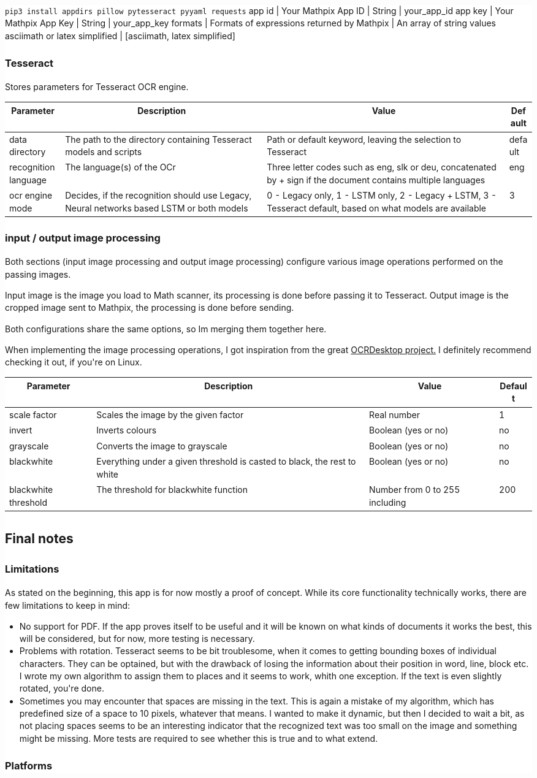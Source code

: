 ```pip3 install appdirs pillow pytesseract pyyaml requests```
app id | Your Mathpix App ID | String | your_app_id
app key | Your Mathpix App Key | String | your_app_key
formats | Formats of expressions returned by Mathpix | An array of string values asciimath or latex simplified | [asciimath, latex simplified]

### Tesseract

Stores parameters for Tesseract OCR engine.

Parameter | Description | Value | Default
--- | --- | --- | ---
data directory | The path to the directory containing Tesseract models and scripts | Path or default keyword, leaving the selection to Tesseract | default
recognition language | The language(s) of the OCr | Three letter codes such as eng, slk or deu, concatenated by + sign if the document contains multiple languages | eng
ocr engine mode | Decides, if the recognition should use Legacy, Neural networks based LSTM or both models | 0 - Legacy only, 1 - LSTM only, 2 - Legacy + LSTM, 3 - Tesseract default, based on what models are available | 3

### input / output image processing

Both sections (input image processing and output image processing) configure various image operations performed on the passing images.

Input image is the image you load to Math scanner, its processing is done before passing it to Tesseract. Output image is the cropped image sent to Mathpix, the processing is done before sending.

Both configurations share the same options, so Im merging them together here.

When implementing the image processing operations, I got inspiration from the great [OCRDesktop project.](https://github.com/chrys87/ocrdesktop) I definitely recommend checking it out, if you're on Linux.

Parameter | Description | Value | Default
--- | --- | --- | ---
scale factor | Scales the image by the given factor | Real number | 1
invert | Inverts colours | Boolean (yes or no) | no
grayscale | Converts the image to grayscale | Boolean (yes or no) | no
blackwhite | Everything under a given threshold is casted to black, the rest to white | Boolean (yes or no) | no
blackwhite threshold | The threshold for blackwhite function | Number from 0 to 255 including | 200

## Final notes

### Limitations

As stated on the beginning, this app is for now mostly a proof of concept. While its core functionality technically works, there are few limitations to keep in mind:
* No support for PDF. If the app proves itself to be useful and it will be known on what kinds of documents it works the best, this will be considered, but for now, more testing is necessary.
* Problems with rotation. Tesseract seems to be bit troublesome, when it comes to getting bounding boxes of individual characters. They can be optained, but with the drawback of losing the information about their position in word, line, block etc. I wrote my own algorithm to assign them to places and it seems to work, whith one exception. If the text is even slightly rotated, you're done.
* Sometimes you may encounter that spaces are missing in the text. This is again a mistake of my algorithm, which has predefined size of a space to 10 pixels, whatever that means. I wanted to make it dynamic, but then I decided to wait a bit, as not placing spaces seems to be an interesting indicator that the recognized text was too small on the image and something might be missing. More tests are required to see whether this is true and to what extend.

### Platforms

```